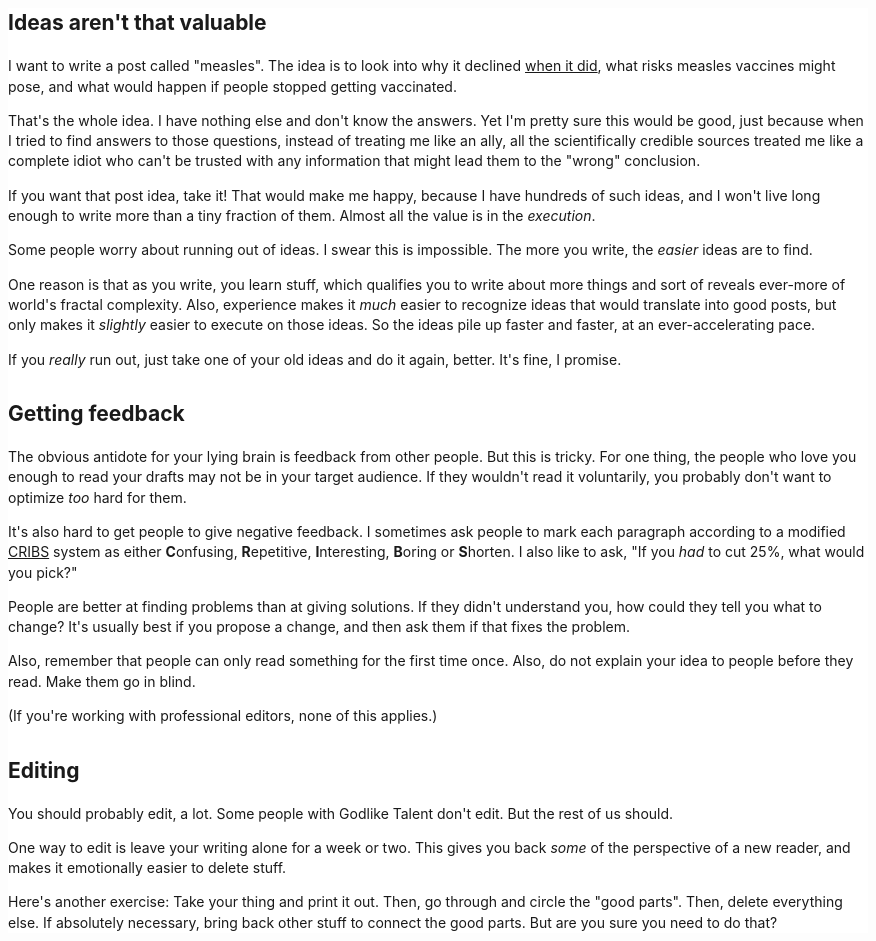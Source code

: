 ## Ideas aren't that valuable

I want to write a post called "measles". The idea is to look into why it declined [when it did](https://ourworldindata.org/grapher/measles-cases-and-death), what risks measles vaccines might pose, and what would happen if people stopped getting vaccinated.

That's the whole idea. I have nothing else and don't know the answers. Yet I'm pretty sure this would be good, just because when I tried to find answers to those questions, instead of treating me like an ally, all the scientifically credible sources treated me like a complete idiot who can't be trusted with any information that might lead them to the "wrong" conclusion.

If you want that post idea, take it! That would make me happy, because I have hundreds of such ideas, and I won't live long enough to write more than a tiny fraction of them. Almost all the value is in the *execution*.

Some people worry about running out of ideas. I swear this is impossible. The more you write, the *easier* ideas are to find.

One reason is that as you write, you learn stuff, which qualifies you to write about more things and sort of reveals ever-more of world's fractal complexity. Also, experience makes it *much* easier to recognize ideas that would translate into good posts, but only makes it *slightly* easier to execute on those ideas. So the ideas pile up faster and faster, at an ever-accelerating pace.

If you *really* run out, just take one of your old ideas and do it again, better. It's fine, I promise.

## Getting feedback

The obvious antidote for your lying brain is feedback from other people. But this is tricky. For one thing, the people who love you enough to read your drafts may not be in your target audience. If they wouldn't read it voluntarily, you probably don't want to optimize *too* hard for them.

It's also hard to get people to give negative feedback. I sometimes ask people to mark each paragraph according to a modified [CRIBS](https://perell.com/note/cribs-my-writing-feedback-formula/) system as either **C**onfusing, **R**epetitive, **I**nteresting, **B**oring or **S**horten. I also like to ask, "If you *had* to cut 25%, what would you pick?"

People are better at finding problems than at giving solutions. If they didn't understand you, how could they tell you what to change? It's usually best if you propose a change, and then ask them if that fixes the problem.

Also, remember that people can only read something for the first time once. Also, do not explain your idea to people before they read. Make them go in blind.

(If you're working with professional editors, none of this applies.)

## Editing

You should probably edit, a lot. Some people with Godlike Talent don't edit. But the rest of us should.

One way to edit is leave your writing alone for a week or two. This gives you back *some* of the perspective of a new reader, and makes it emotionally easier to delete stuff.

Here's another exercise: Take your thing and print it out. Then, go through and circle the "good parts". Then, delete everything else. If absolutely necessary, bring back other stuff to connect the good parts. But are you sure you need to do that?
